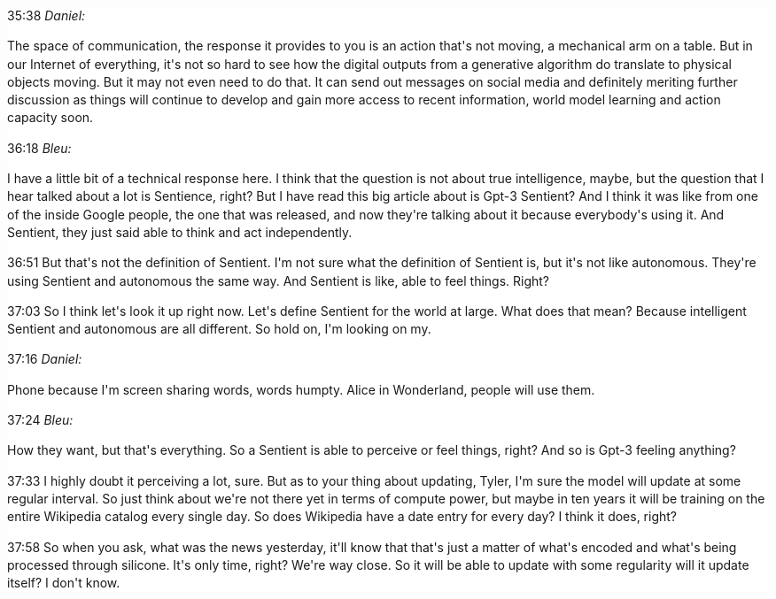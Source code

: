 35:38 _Daniel:_

The space of communication, the response it provides to you is an action that's not moving, a mechanical arm on a table.
But in our Internet of everything, it's not so hard to see how the digital outputs from a generative algorithm do translate to physical objects moving.
But it may not even need to do that.
It can send out messages on social media and definitely meriting further discussion as things will continue to develop and gain more access to recent information, world model learning and action capacity soon.

36:18 _Bleu:_

I have a little bit of a technical response here.
I think that the question is not about true intelligence, maybe, but the question that I hear talked about a lot is Sentience, right?
But I have read this big article about is Gpt-3 Sentient?
And I think it was like from one of the inside Google people, the one that was released, and now they're talking about it because everybody's using it.
And Sentient, they just said able to think and act independently.

36:51 But that's not the definition of Sentient.
I'm not sure what the definition of Sentient is, but it's not like autonomous.
They're using Sentient and autonomous the same way.
And Sentient is like, able to feel things.
Right?

37:03 So I think let's look it up right now.
Let's define Sentient for the world at large.
What does that mean?
Because intelligent Sentient and autonomous are all different.
So hold on, I'm looking on my.

37:16 _Daniel:_

Phone because I'm screen sharing words, words humpty.
Alice in Wonderland, people will use them.

37:24 _Bleu:_

How they want, but that's everything.
So a Sentient is able to perceive or feel things, right?
And so is Gpt-3 feeling anything?

37:33 I highly doubt it perceiving a lot, sure.
But as to your thing about updating, Tyler, I'm sure the model will update at some regular interval.
So just think about we're not there yet in terms of compute power, but maybe in ten years it will be training on the entire Wikipedia catalog every single day.
So does Wikipedia have a date entry for every day?
I think it does, right?

37:58 So when you ask, what was the news yesterday, it'll know that that's just a matter of what's encoded and what's being processed through silicone.
It's only time, right?
We're way close.
So it will be able to update with some regularity will it update itself?
I don't know.
